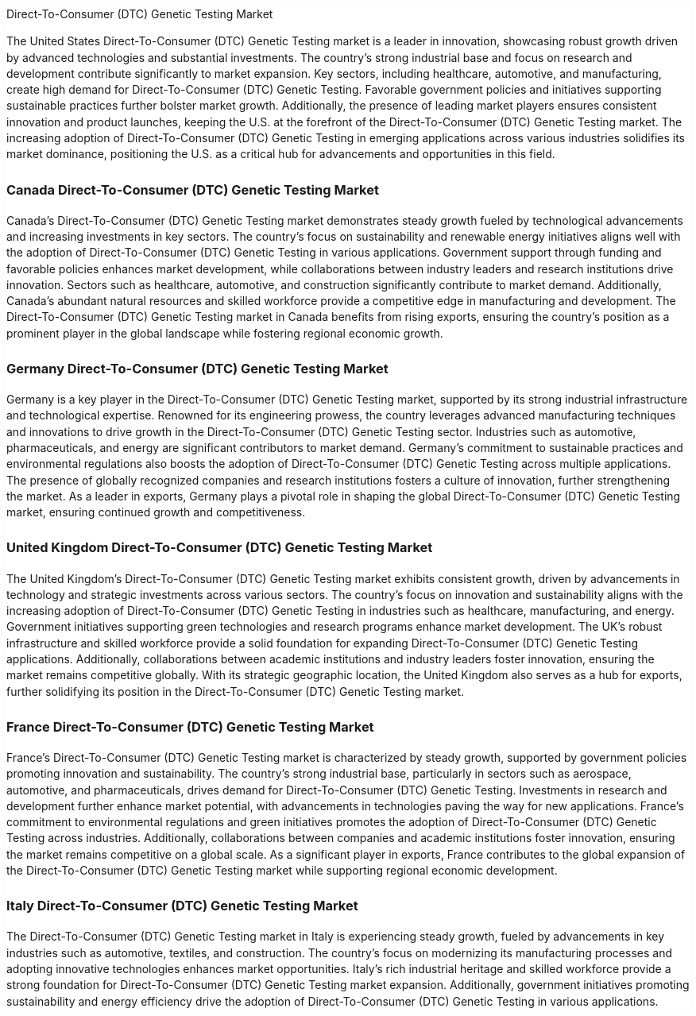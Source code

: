 Direct-To-Consumer (DTC) Genetic Testing Market</h3><p>The United States Direct-To-Consumer (DTC) Genetic Testing market is a leader in innovation, showcasing robust growth driven by advanced technologies and substantial investments. The country&rsquo;s strong industrial base and focus on research and development contribute significantly to market expansion. Key sectors, including healthcare, automotive, and manufacturing, create high demand for Direct-To-Consumer (DTC) Genetic Testing. Favorable government policies and initiatives supporting sustainable practices further bolster market growth. Additionally, the presence of leading market players ensures consistent innovation and product launches, keeping the U.S. at the forefront of the Direct-To-Consumer (DTC) Genetic Testing market. The increasing adoption of Direct-To-Consumer (DTC) Genetic Testing in emerging applications across various industries solidifies its market dominance, positioning the U.S. as a critical hub for advancements and opportunities in this field.</p><h3>Canada Direct-To-Consumer (DTC) Genetic Testing Market</h3><p>Canada&rsquo;s Direct-To-Consumer (DTC) Genetic Testing market demonstrates steady growth fueled by technological advancements and increasing investments in key sectors. The country&rsquo;s focus on sustainability and renewable energy initiatives aligns well with the adoption of Direct-To-Consumer (DTC) Genetic Testing in various applications. Government support through funding and favorable policies enhances market development, while collaborations between industry leaders and research institutions drive innovation. Sectors such as healthcare, automotive, and construction significantly contribute to market demand. Additionally, Canada&rsquo;s abundant natural resources and skilled workforce provide a competitive edge in manufacturing and development. The Direct-To-Consumer (DTC) Genetic Testing market in Canada benefits from rising exports, ensuring the country&rsquo;s position as a prominent player in the global landscape while fostering regional economic growth.</p><h3>Germany Direct-To-Consumer (DTC) Genetic Testing Market</h3><p>Germany is a key player in the Direct-To-Consumer (DTC) Genetic Testing market, supported by its strong industrial infrastructure and technological expertise. Renowned for its engineering prowess, the country leverages advanced manufacturing techniques and innovations to drive growth in the Direct-To-Consumer (DTC) Genetic Testing sector. Industries such as automotive, pharmaceuticals, and energy are significant contributors to market demand. Germany&rsquo;s commitment to sustainable practices and environmental regulations also boosts the adoption of Direct-To-Consumer (DTC) Genetic Testing across multiple applications. The presence of globally recognized companies and research institutions fosters a culture of innovation, further strengthening the market. As a leader in exports, Germany plays a pivotal role in shaping the global Direct-To-Consumer (DTC) Genetic Testing market, ensuring continued growth and competitiveness.</p><h3>United Kingdom Direct-To-Consumer (DTC) Genetic Testing Market</h3><p>The United Kingdom&rsquo;s Direct-To-Consumer (DTC) Genetic Testing market exhibits consistent growth, driven by advancements in technology and strategic investments across various sectors. The country&rsquo;s focus on innovation and sustainability aligns with the increasing adoption of Direct-To-Consumer (DTC) Genetic Testing in industries such as healthcare, manufacturing, and energy. Government initiatives supporting green technologies and research programs enhance market development. The UK&rsquo;s robust infrastructure and skilled workforce provide a solid foundation for expanding Direct-To-Consumer (DTC) Genetic Testing applications. Additionally, collaborations between academic institutions and industry leaders foster innovation, ensuring the market remains competitive globally. With its strategic geographic location, the United Kingdom also serves as a hub for exports, further solidifying its position in the Direct-To-Consumer (DTC) Genetic Testing market.</p><h3>France Direct-To-Consumer (DTC) Genetic Testing Market</h3><p>France&rsquo;s Direct-To-Consumer (DTC) Genetic Testing market is characterized by steady growth, supported by government policies promoting innovation and sustainability. The country&rsquo;s strong industrial base, particularly in sectors such as aerospace, automotive, and pharmaceuticals, drives demand for Direct-To-Consumer (DTC) Genetic Testing. Investments in research and development further enhance market potential, with advancements in technologies paving the way for new applications. France&rsquo;s commitment to environmental regulations and green initiatives promotes the adoption of Direct-To-Consumer (DTC) Genetic Testing across industries. Additionally, collaborations between companies and academic institutions foster innovation, ensuring the market remains competitive on a global scale. As a significant player in exports, France contributes to the global expansion of the Direct-To-Consumer (DTC) Genetic Testing market while supporting regional economic development.</p><h3>Italy Direct-To-Consumer (DTC) Genetic Testing Market</h3><p>The Direct-To-Consumer (DTC) Genetic Testing market in Italy is experiencing steady growth, fueled by advancements in key industries such as automotive, textiles, and construction. The country&rsquo;s focus on modernizing its manufacturing processes and adopting innovative technologies enhances market opportunities. Italy&rsquo;s rich industrial heritage and skilled workforce provide a strong foundation for Direct-To-Consumer (DTC) Genetic Testing market expansion. Additionally, government initiatives promoting sustainability and energy efficiency drive the adoption of Direct-To-Consumer (DTC) Genetic Testing in various applications.